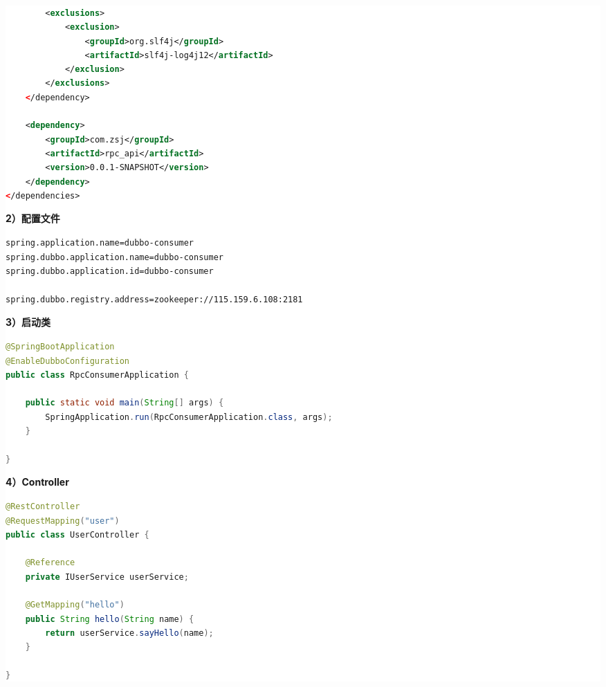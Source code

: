 ```xml
        <exclusions>
            <exclusion>
                <groupId>org.slf4j</groupId>
                <artifactId>slf4j-log4j12</artifactId>
            </exclusion>
        </exclusions>
    </dependency>

    <dependency>
        <groupId>com.zsj</groupId>
        <artifactId>rpc_api</artifactId>
        <version>0.0.1-SNAPSHOT</version>
    </dependency>
</dependencies>
```



**2）配置文件**

```properties
spring.application.name=dubbo-consumer
spring.dubbo.application.name=dubbo-consumer
spring.dubbo.application.id=dubbo-consumer

spring.dubbo.registry.address=zookeeper://115.159.6.108:2181
```



**3）启动类**

```java
@SpringBootApplication
@EnableDubboConfiguration
public class RpcConsumerApplication {

    public static void main(String[] args) {
        SpringApplication.run(RpcConsumerApplication.class, args);
    }

}
```



**4）Controller**

```java
@RestController
@RequestMapping("user")
public class UserController {

    @Reference
    private IUserService userService;

    @GetMapping("hello")
    public String hello(String name) {
        return userService.sayHello(name);
    }

}
```
